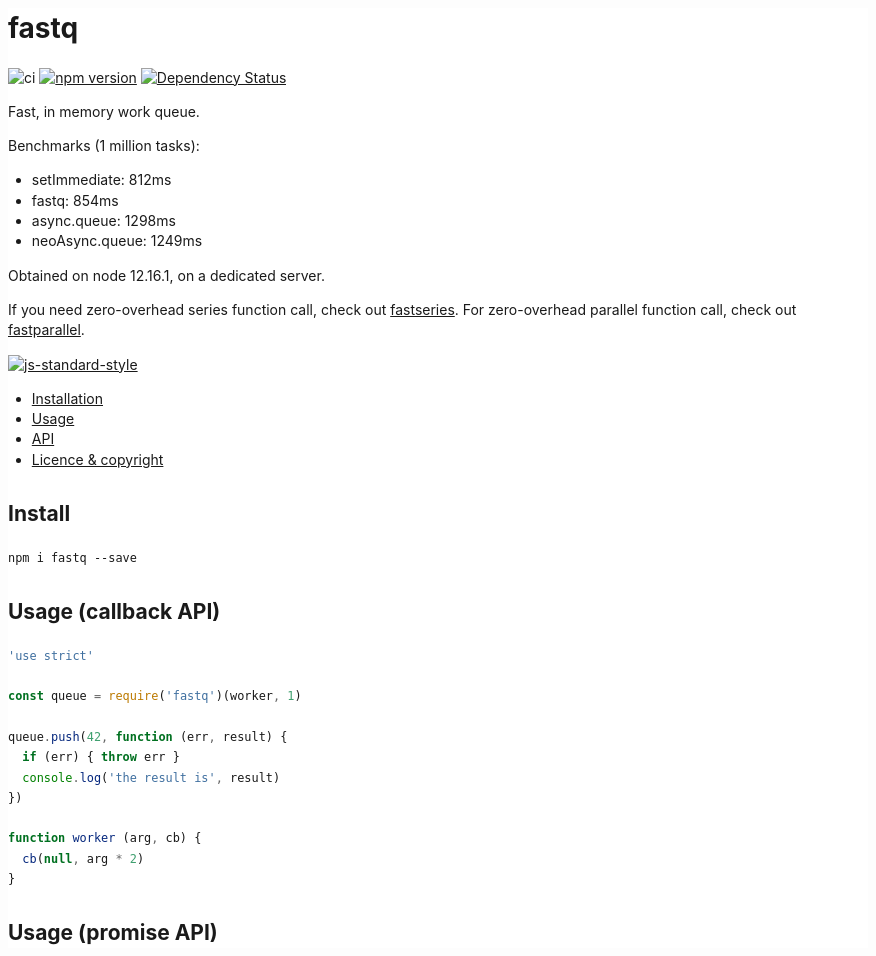 # fastq

![ci][ci-url]
[![npm version][npm-badge]][npm-url]
[![Dependency Status][david-badge]][david-url]

Fast, in memory work queue.

Benchmarks (1 million tasks):

* setImmediate: 812ms
* fastq: 854ms
* async.queue: 1298ms
* neoAsync.queue: 1249ms

Obtained on node 12.16.1, on a dedicated server.

If you need zero-overhead series function call, check out
[fastseries](http://npm.im/fastseries). For zero-overhead parallel
function call, check out [fastparallel](http://npm.im/fastparallel).

[![js-standard-style](https://raw.githubusercontent.com/feross/standard/master/badge.png)](https://github.com/feross/standard)

  * <a href="#install">Installation</a>
  * <a href="#usage">Usage</a>
  * <a href="#api">API</a>
  * <a href="#license">Licence &amp; copyright</a>

## Install

`npm i fastq --save`

## Usage (callback API)

```js
'use strict'

const queue = require('fastq')(worker, 1)

queue.push(42, function (err, result) {
  if (err) { throw err }
  console.log('the result is', result)
})

function worker (arg, cb) {
  cb(null, arg * 2)
}
```

## Usage (promise API)


[ci-url]: https://github.com/mcollina/fastq/workflows/ci/badge.svg
[npm-badge]: https://badge.fury.io/js/fastq.svg
[npm-url]: https://badge.fury.io/js/fastq
[david-badge]: https://david-dm.org/mcollina/fastq.svg
[david-url]: https://david-dm.org/mcollina/fastq